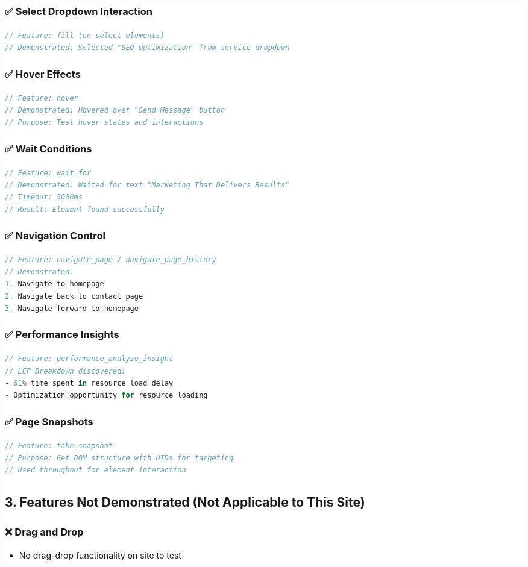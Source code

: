 ### ✅ Select Dropdown Interaction
```javascript
// Feature: fill (on select elements)
// Demonstrated: Selected "SEO Optimization" from service dropdown
```

### ✅ Hover Effects
```javascript
// Feature: hover
// Demonstrated: Hovered over "Send Message" button
// Purpose: Test hover states and interactions
```

### ✅ Wait Conditions
```javascript
// Feature: wait_for
// Demonstrated: Waited for text "Marketing That Delivers Results"
// Timeout: 5000ms
// Result: Element found successfully
```

### ✅ Navigation Control
```javascript
// Feature: navigate_page / navigate_page_history
// Demonstrated:
1. Navigate to homepage
2. Navigate back to contact page
3. Navigate forward to homepage
```

### ✅ Performance Insights
```javascript
// Feature: performance_analyze_insight
// LCP Breakdown discovered:
- 61% time spent in resource load delay
- Optimization opportunity for resource loading
```

### ✅ Page Snapshots
```javascript
// Feature: take_snapshot
// Purpose: Get DOM structure with UIDs for targeting
// Used throughout for element interaction
```

## 3. Features Not Demonstrated (Not Applicable to This Site)

### ❌ Drag and Drop
- No drag-drop functionality on site to test
